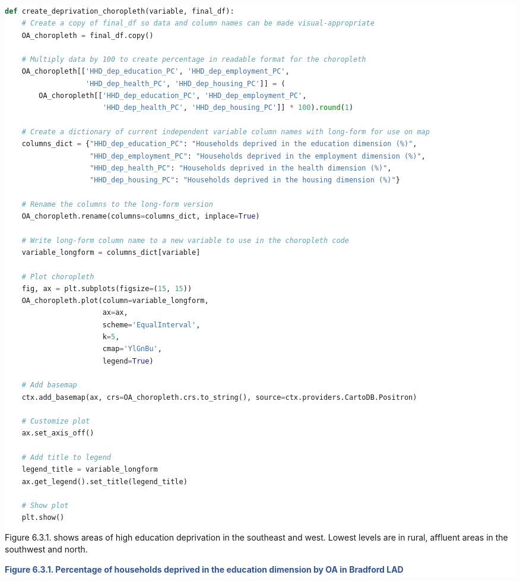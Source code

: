 
```python
def create_deprivation_choropleth(variable, final_df):
    # Create a copy of final_df so data and column names can be made visual-appropriate
    OA_choropleth = final_df.copy()
    
    # Multiply data by 100 to create percentage in readable format for the choropleth
    OA_choropleth[['HHD_dep_education_PC', 'HHD_dep_employment_PC', 
                   'HHD_dep_health_PC', 'HHD_dep_housing_PC']] = (
        OA_choropleth[['HHD_dep_education_PC', 'HHD_dep_employment_PC', 
                       'HHD_dep_health_PC', 'HHD_dep_housing_PC']] * 100).round(1)
    
    # Create a dictionary of current independent variable column names with long-form for use on map
    columns_dict = {"HHD_dep_education_PC": "Households deprived in the education dimension (%)",
                    "HHD_dep_employment_PC": "Households deprived in the employment dimension (%)",
                    "HHD_dep_health_PC": "Households deprived in the health dimension (%)",
                    "HHD_dep_housing_PC": "Households deprived in the housing dimension (%)"}
    
    # Rename the columns to the long-form version
    OA_choropleth.rename(columns=columns_dict, inplace=True)
    
    # Write long-form column name to a new variable to use in the choropleth code
    variable_longform = columns_dict[variable]

    # Plot choropleth
    fig, ax = plt.subplots(figsize=(15, 15))
    OA_choropleth.plot(column=variable_longform, 
                       ax=ax, 
                       scheme='EqualInterval', 
                       k=5, 
                       cmap='YlGnBu', 
                       legend=True)
    
    # Add basemap
    ctx.add_basemap(ax, crs=OA_choropleth.crs.to_string(), source=ctx.providers.CartoDB.Positron)

    # Customize plot
    ax.set_axis_off()
    
    # Add title to legend
    legend_title = variable_longform
    ax.get_legend().set_title(legend_title)

    # Show plot
    plt.show()
```

Figure 6.3.1. shows areas of high education deprivation in the southeast and west. Lowest levels are in rural, affluent areas in the southwest and north.

<div style="color: #2F5496; font-size: 14px; font-weight: bold;">
    Figure 6.3.1. Percentage of households deprived in the education dimension by OA in Bradford LAD
</div>
